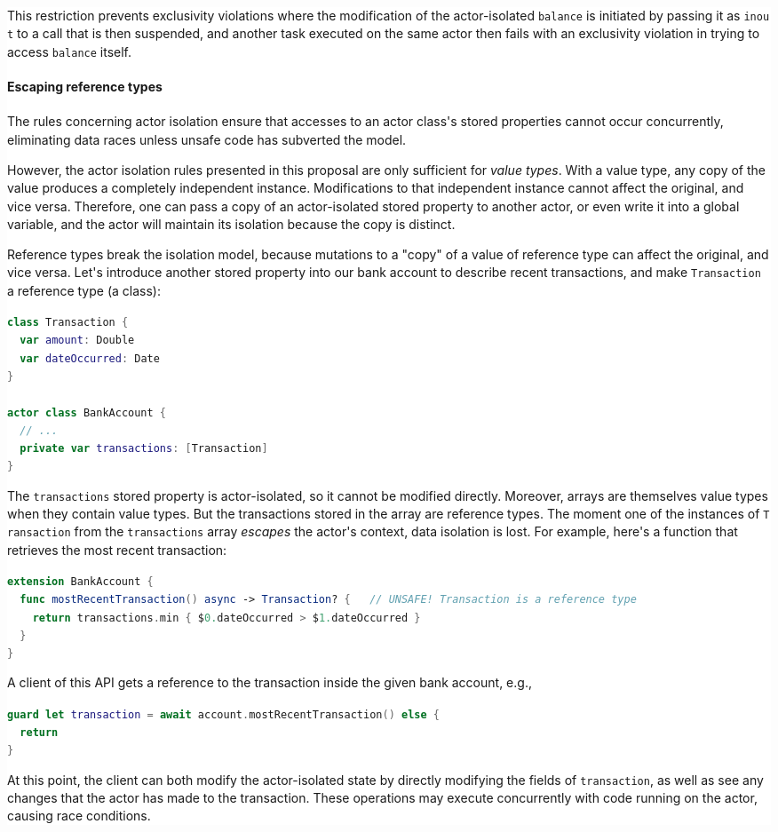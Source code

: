 This restriction prevents exclusivity violations where the modification of the actor-isolated `balance` is initiated by passing it as `inout` to a call that is then suspended, and another task executed on the same actor then fails with an exclusivity violation in trying to access `balance` itself.

#### Escaping reference types

The rules concerning actor isolation ensure that accesses to an actor class's stored properties cannot occur concurrently, eliminating data races unless unsafe code has subverted the model. 

However, the actor isolation rules presented in this proposal are only sufficient for *value types*. With a value type, any copy of the value produces a completely independent instance. Modifications to that independent instance cannot affect the original, and vice versa. Therefore, one can pass a copy of an actor-isolated stored property to another actor, or even write it into a global variable, and the actor will maintain its isolation because the copy is distinct.

Reference types break the isolation model, because mutations to a "copy" of a value of reference type can affect the original, and vice versa. Let's introduce another stored property into our bank account to describe recent transactions, and make `Transaction` a reference type (a class):

```swift
class Transaction { 
  var amount: Double
  var dateOccurred: Date
}

actor class BankAccount {
  // ...
  private var transactions: [Transaction]
}
```

The `transactions` stored property is actor-isolated, so it cannot be modified directly. Moreover, arrays are themselves value types when they contain value types. But the transactions stored in the array are reference types. The moment one of the instances of `Transaction`  from the `transactions` array *escapes* the actor's context, data isolation is lost. For example, here's a function that retrieves the most recent transaction:

```swift
extension BankAccount {
  func mostRecentTransaction() async -> Transaction? {   // UNSAFE! Transaction is a reference type
    return transactions.min { $0.dateOccurred > $1.dateOccurred } 
  }
}
```

A client of this API gets a reference to the transaction inside the given bank account, e.g.,

```swift
guard let transaction = await account.mostRecentTransaction() else {
  return
}
```

At this point, the client can both modify the actor-isolated state by directly modifying the fields of `transaction`, as well as see any changes that the actor has made to the transaction. These operations may execute concurrently with code running on the actor, causing race conditions. 
